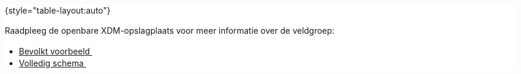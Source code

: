 {style="table-layout:auto"}

Raadpleeg de openbare XDM-opslagplaats voor meer informatie over de veldgroep:

* [&#x200B; Bevolkt voorbeeld &#x200B;](https://github.com/adobe/xdm/blob/master/components/fieldgroups/experience-event/industry-verticals/experienceevent-lodging-reservation.example.1.json)
* [&#x200B; Volledig schema &#x200B;](https://github.com/adobe/xdm/blob/master/components/fieldgroups/experience-event/industry-verticals/experienceevent-lodging-reservation.schema.json)
